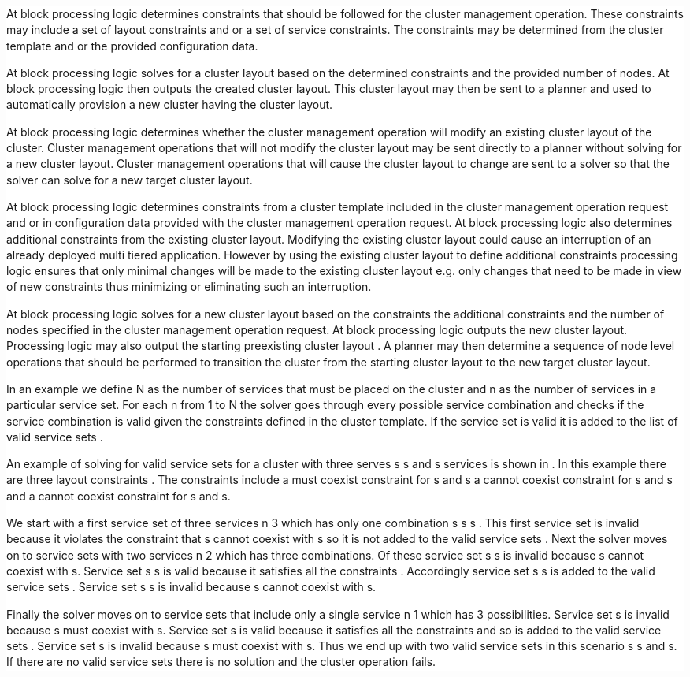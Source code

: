 At block processing logic determines constraints that should be followed for the cluster management operation. These constraints may include a set of layout constraints and or a set of service constraints. The constraints may be determined from the cluster template and or the provided configuration data.

At block processing logic solves for a cluster layout based on the determined constraints and the provided number of nodes. At block processing logic then outputs the created cluster layout. This cluster layout may then be sent to a planner and used to automatically provision a new cluster having the cluster layout.

At block processing logic determines whether the cluster management operation will modify an existing cluster layout of the cluster. Cluster management operations that will not modify the cluster layout may be sent directly to a planner without solving for a new cluster layout. Cluster management operations that will cause the cluster layout to change are sent to a solver so that the solver can solve for a new target cluster layout.

At block processing logic determines constraints from a cluster template included in the cluster management operation request and or in configuration data provided with the cluster management operation request. At block processing logic also determines additional constraints from the existing cluster layout. Modifying the existing cluster layout could cause an interruption of an already deployed multi tiered application. However by using the existing cluster layout to define additional constraints processing logic ensures that only minimal changes will be made to the existing cluster layout e.g. only changes that need to be made in view of new constraints thus minimizing or eliminating such an interruption.

At block processing logic solves for a new cluster layout based on the constraints the additional constraints and the number of nodes specified in the cluster management operation request. At block processing logic outputs the new cluster layout. Processing logic may also output the starting preexisting cluster layout . A planner may then determine a sequence of node level operations that should be performed to transition the cluster from the starting cluster layout to the new target cluster layout.

In an example we define N as the number of services that must be placed on the cluster and n as the number of services in a particular service set. For each n from 1 to N the solver goes through every possible service combination and checks if the service combination is valid given the constraints defined in the cluster template. If the service set is valid it is added to the list of valid service sets .

An example of solving for valid service sets for a cluster with three serves s s and s services is shown in . In this example there are three layout constraints . The constraints include a must coexist constraint for s and s a cannot coexist constraint for s and s and a cannot coexist constraint for s and s.

We start with a first service set of three services n 3 which has only one combination s s s . This first service set is invalid because it violates the constraint that s cannot coexist with s so it is not added to the valid service sets . Next the solver moves on to service sets with two services n 2 which has three combinations. Of these service set s s is invalid because s cannot coexist with s. Service set s s is valid because it satisfies all the constraints . Accordingly service set s s is added to the valid service sets . Service set s s is invalid because s cannot coexist with s.

Finally the solver moves on to service sets that include only a single service n 1 which has 3 possibilities. Service set s is invalid because s must coexist with s. Service set s is valid because it satisfies all the constraints and so is added to the valid service sets . Service set s is invalid because s must coexist with s. Thus we end up with two valid service sets in this scenario s s and s. If there are no valid service sets there is no solution and the cluster operation fails.
